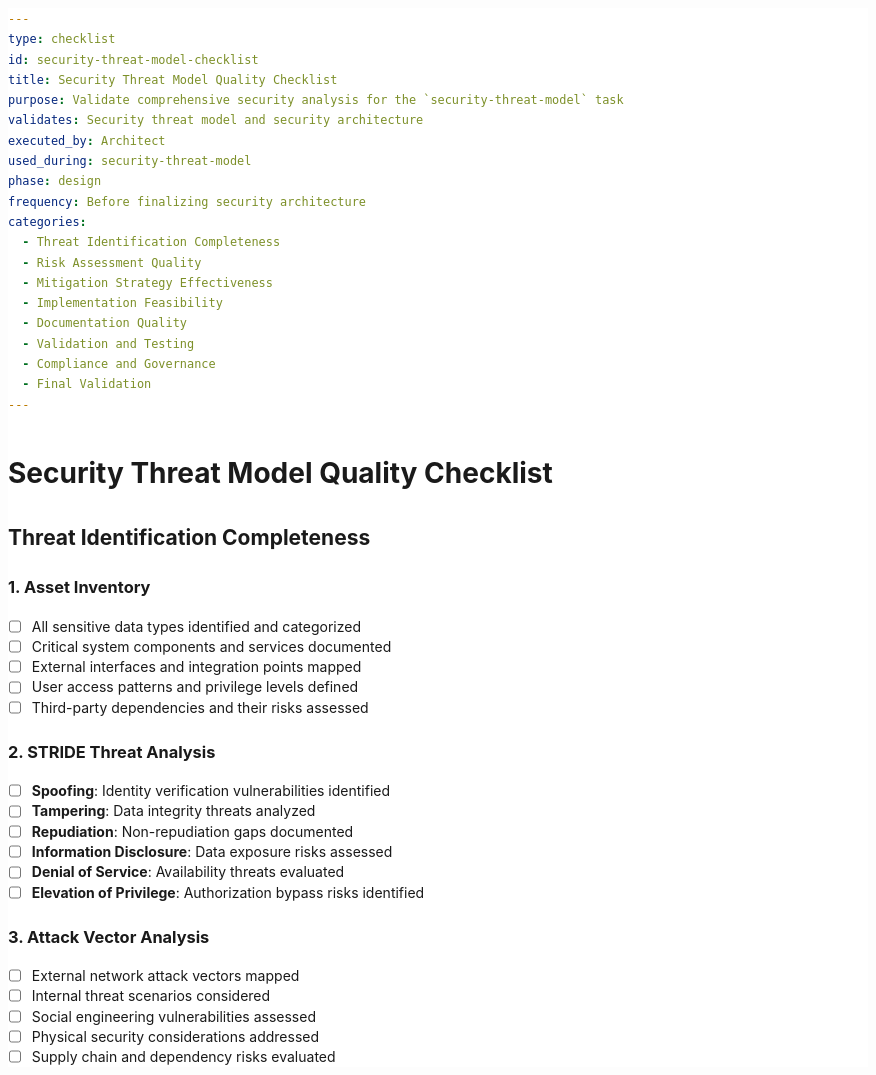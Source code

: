 ```yaml
---
type: checklist
id: security-threat-model-checklist
title: Security Threat Model Quality Checklist
purpose: Validate comprehensive security analysis for the `security-threat-model` task
validates: Security threat model and security architecture
executed_by: Architect
used_during: security-threat-model
phase: design
frequency: Before finalizing security architecture
categories:
  - Threat Identification Completeness
  - Risk Assessment Quality
  - Mitigation Strategy Effectiveness
  - Implementation Feasibility
  - Documentation Quality
  - Validation and Testing
  - Compliance and Governance
  - Final Validation
---
```


# Security Threat Model Quality Checklist

## Threat Identification Completeness

### 1. Asset Inventory
- [ ] All sensitive data types identified and categorized
- [ ] Critical system components and services documented
- [ ] External interfaces and integration points mapped
- [ ] User access patterns and privilege levels defined
- [ ] Third-party dependencies and their risks assessed

### 2. STRIDE Threat Analysis
- [ ] **Spoofing**: Identity verification vulnerabilities identified
- [ ] **Tampering**: Data integrity threats analyzed
- [ ] **Repudiation**: Non-repudiation gaps documented
- [ ] **Information Disclosure**: Data exposure risks assessed
- [ ] **Denial of Service**: Availability threats evaluated
- [ ] **Elevation of Privilege**: Authorization bypass risks identified

### 3. Attack Vector Analysis
- [ ] External network attack vectors mapped
- [ ] Internal threat scenarios considered
- [ ] Social engineering vulnerabilities assessed
- [ ] Physical security considerations addressed
- [ ] Supply chain and dependency risks evaluated

